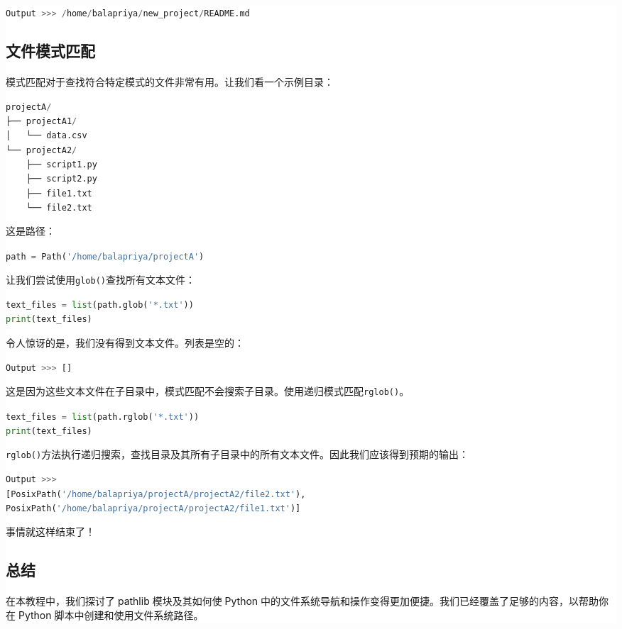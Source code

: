 ```py
Output >>> /home/balapriya/new_project/README.md
```

## 文件模式匹配

模式匹配对于查找符合特定模式的文件非常有用。让我们看一个示例目录：

```py
projectA/
├── projectA1/
│   └── data.csv
└── projectA2/
	├── script1.py
	├── script2.py
	├── file1.txt
	└── file2.txt
```

这是路径：

```py
path = Path('/home/balapriya/projectA')
```

让我们尝试使用`glob()`查找所有文本文件：

```py
text_files = list(path.glob('*.txt'))
print(text_files)
```

令人惊讶的是，我们没有得到文本文件。列表是空的：

```py
Output >>> []
```

这是因为这些文本文件在子目录中，模式匹配不会搜索子目录。使用递归模式匹配`rglob()`。

```py
text_files = list(path.rglob('*.txt'))
print(text_files)
```

`rglob()`方法执行递归搜索，查找目录及其所有子目录中的所有文本文件。因此我们应该得到预期的输出：

```py
Output >>>
[PosixPath('/home/balapriya/projectA/projectA2/file2.txt'), 
PosixPath('/home/balapriya/projectA/projectA2/file1.txt')]
```

事情就这样结束了！

## 总结

在本教程中，我们探讨了 pathlib 模块及其如何使 Python 中的文件系统导航和操作变得更加便捷。我们已经覆盖了足够的内容，以帮助你在 Python 脚本中创建和使用文件系统路径。
